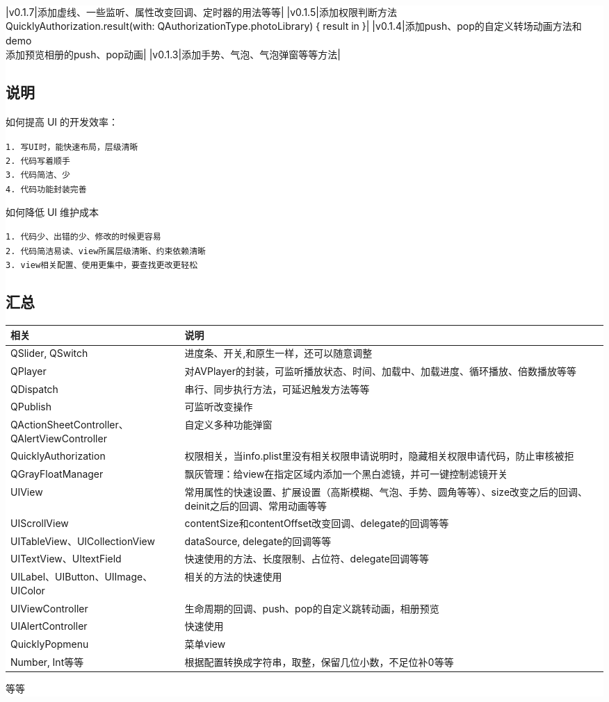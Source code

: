 |v0.1.7|添加虚线、一些监听、属性改变回调、定时器的用法等等|
|v0.1.5|添加权限判断方法<br> QuicklyAuthorization.result(with: QAuthorizationType.photoLibrary) { result in }|
|v0.1.4|添加push、pop的自定义转场动画方法和demo<br>添加预览相册的push、pop动画|
|v0.1.3|添加手势、气泡、气泡弹窗等等方法|
 
## 说明

如何提高 UI 的开发效率：

    1. 写UI时，能快速布局，层级清晰
    2. 代码写着顺手
    3. 代码简洁、少
    4. 代码功能封装完善

如何降低 UI 维护成本

    1. 代码少、出错的少、修改的时候更容易
    2. 代码简洁易读、view所属层级清晰、约束依赖清晰
    3. view相关配置、使用更集中，要查找更改更轻松

## 汇总

| 相关 | 说明 |
|:----|:----|
|QSlider, QSwitch|进度条、开关,和原生一样，还可以随意调整|
|QPlayer|对AVPlayer的封装，可监听播放状态、时间、加载中、加载进度、循环播放、倍数播放等等|
|QDispatch|串行、同步执行方法，可延迟触发方法等等|
|QPublish|可监听改变操作|
|QActionSheetController、QAlertViewController|自定义多种功能弹窗|
|QuicklyAuthorization|权限相关，当info.plist里没有相关权限申请说明时，隐藏相关权限申请代码，防止审核被拒|
|QGrayFloatManager|飘灰管理：给view在指定区域内添加一个黑白滤镜，并可一键控制滤镜开关|
|UIView| 常用属性的快速设置、扩展设置（高斯模糊、气泡、手势、圆角等等）、size改变之后的回调、deinit之后的回调、常用动画等等 |
|UIScrollView| contentSize和contentOffset改变回调、delegate的回调等等|
|UITableView、UICollectionView| dataSource, delegate的回调等等|
|UITextView、UItextField| 快速使用的方法、长度限制、占位符、delegate回调等等|
|UILabel、UIButton、UIImage、UIColor| 相关的方法的快速使用|
|UIViewController| 生命周期的回调、push、pop的自定义跳转动画，相册预览|
|UIAlertController| 快速使用|
|QuicklyPopmenu| 菜单view|
|Number, Int等等|根据配置转换成字符串，取整，保留几位小数，不足位补0等等|
等等
